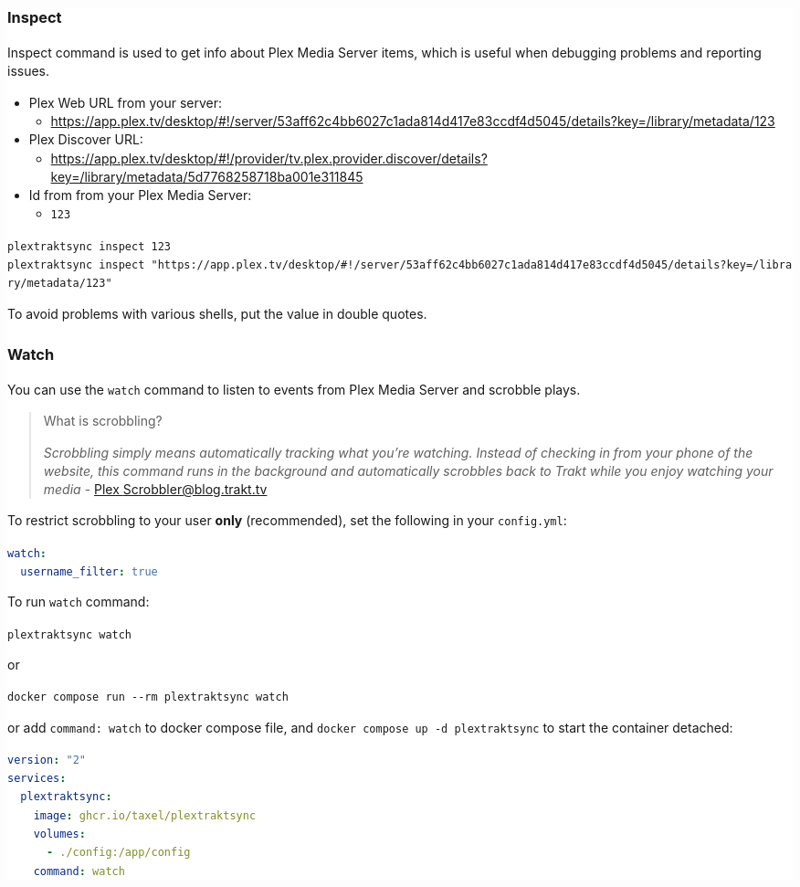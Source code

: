 ### Inspect

Inspect command is used to get info about Plex Media Server items,
which is useful when debugging problems and reporting issues.

- Plex Web URL from your server:
  - https://app.plex.tv/desktop/#!/server/53aff62c4bb6027c1ada814d417e83ccdf4d5045/details?key=/library/metadata/123
- Plex Discover URL:
  - https://app.plex.tv/desktop/#!/provider/tv.plex.provider.discover/details?key=/library/metadata/5d7768258718ba001e311845
- Id from from your Plex Media Server:
  - `123`

```
plextraktsync inspect 123
plextraktsync inspect "https://app.plex.tv/desktop/#!/server/53aff62c4bb6027c1ada814d417e83ccdf4d5045/details?key=/library/metadata/123"
```

To avoid problems with various shells, put the value in double quotes.

### Watch

You can use the `watch` command to listen to events from Plex Media Server
and scrobble plays.

> What is scrobbling?
>
> _Scrobbling simply means automatically tracking what you’re watching. Instead
> of checking in from your phone of the website, this command runs in the
> background and automatically scrobbles back to Trakt while you enjoy watching
> your media_ - [Plex Scrobbler@blog.trakt.tv][plex-scrobbler]

[plex-scrobbler]: https://blog.trakt.tv/plex-scrobbler-52db9b016ead

To restrict scrobbling to your user **only** (recommended), set the following
in your `config.yml`:

```yaml
watch:
  username_filter: true
```

To run `watch` command:

`plextraktsync watch`

or

```
docker compose run --rm plextraktsync watch
```

or add `command: watch` to docker compose file, and `docker compose up -d
plextraktsync` to start the container detached:

```yaml
version: "2"
services:
  plextraktsync:
    image: ghcr.io/taxel/plextraktsync
    volumes:
      - ./config:/app/config
    command: watch
```


[@taxel]: https://github.com/Taxel
[contributors]: https://github.com/Taxel/PlexTraktSync/graphs/contributors
[help-wanted]: https://github.com/Taxel/PlexTraktSync/issues?q=is%3Aissue+is%3Aopen+label%3A%22help+wanted%22
[docs-needed]: https://github.com/Taxel/PlexTraktSync/issues?q=label%3A%22docs+needed%22+sort%3Aupdated-desc
[create a pull request]: https://docs.github.com/en/pull-requests/collaborating-with-pull-requests/proposing-changes-to-your-work-with-pull-requests/creating-a-pull-request
[python-versions-badge]: https://img.shields.io/badge/python-3.9%20%7C%203.10%20%7C%203.11%20%7C%203.12%20%7C%203.13-blue
[platformdirs]: https://pypi.org/project/platformdirs
[install-pipx]: https://github.com/pypa/pipx#install-pipx
[install code from pull request]: CONTRIBUTING.md#install-code-from-pull-request
[two-factor-authentication]: https://support.plex.tv/articles/two-factor-authentication/#toc-1:~:text=Old%20Third%2DParty%20Apps%20%26%20Tools
[ofelia]: https://github.com/mcuadros/ofelia/
[systemd-linger]: https://wiki.archlinux.org/title/systemd/User#Automatic_start-up_of_systemd_user_instances
[fix-match]: https://support.plex.tv/articles/201018497-fix-match-match/
[metadata agents]: https://support.plex.tv/articles/200241558-agents/
[migrating-agent-scanner]: https://support.plex.tv/articles/migrating-a-tv-library-to-use-the-new-plex-tv-series-agent-scanner/
[naming-tv-show-files]: https://support.plex.tv/articles/naming-and-organizing-your-tv-show-files/
[plexmatch]: https://support.plex.tv/articles/plexmatch/
[tmdb-transition]: https://blog.trakt.tv/tmdb-transition-ef3d19a5cf24
[tmdb]: https://themoviedb.org/
[tv-show-metadata]: https://blog.trakt.tv/tv-show-metadata-e6e64ed4e6ef
[adding the missing episodes]: https://support.trakt.tv/support/solutions/articles/70000264977
[tmdb]: https://themoviedb.org/
[trakt-tvshow-update]: https://support.trakt.tv/support/solutions/articles/70000260936-how-does-movie-tv-show-information-metadata-get-updated-how-can-i-refresh-or-sync-trakt-to-tmdb-
[how-to-report-metadata-issues]: https://support.trakt.tv/support/solutions/articles/70000627644-how-to-report-metadata-issues
[reports]: https://trakt.tv/settings/reports
[house-of-the-dragon]: https://www.themoviedb.org/tv/94997-house-of-the-dragon/season/1/episode/1/edit?active_nav_item=external_ids
[extra-folder]: https://support.plex.tv/articles/local-files-for-tv-show-trailers-and-extras/
[discussions/997]: https://github.com/Taxel/PlexTraktSync/discussions/997
[discussions]: https://github.com/Taxel/PlexTraktSync/discussions